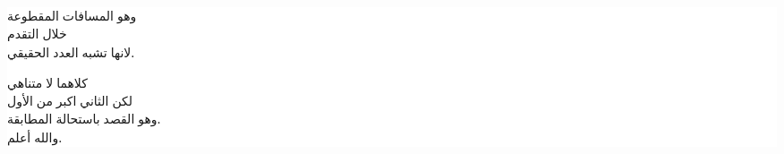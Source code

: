 وهو المسافات المقطوعة  
خلال التقدم  
لانها تشبه العدد الحقيقي.

كلاهما لا متناهي  
لكن الثاني اكبر من الأول  
وهو القصد باستحالة المطابقة.  
والله أعلم.

###